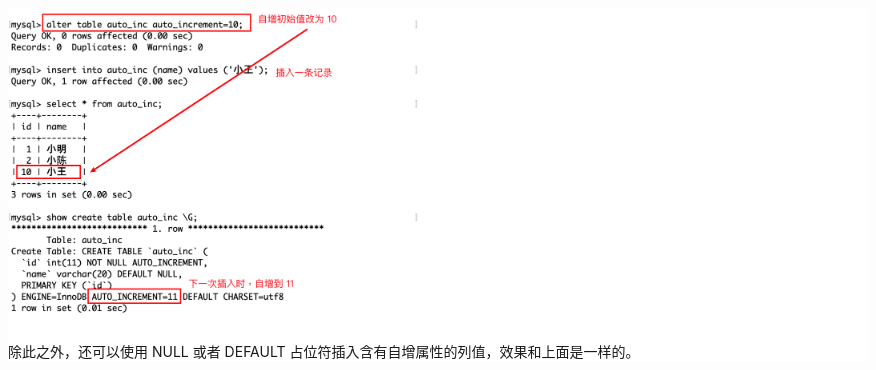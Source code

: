 <img src="./.表的约束.IMG/image-20231027184328465.png" alt="image-20231027184328465" style="zoom:40%;" />

除此之外，还可以使用 NULL 或者 DEFAULT 占位符插入含有自增属性的列值，效果和上面是一样的。
